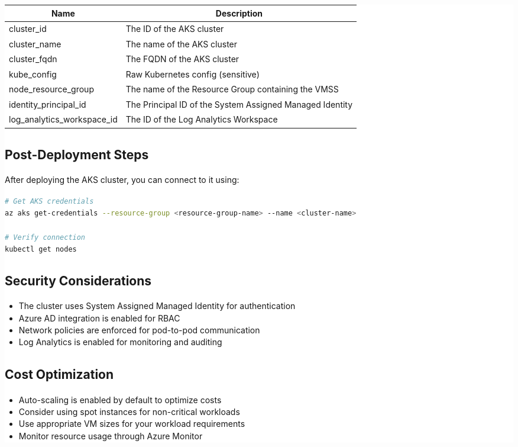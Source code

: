 | Name | Description |
|------|-------------|
| cluster_id | The ID of the AKS cluster |
| cluster_name | The name of the AKS cluster |
| cluster_fqdn | The FQDN of the AKS cluster |
| kube_config | Raw Kubernetes config (sensitive) |
| node_resource_group | The name of the Resource Group containing the VMSS |
| identity_principal_id | The Principal ID of the System Assigned Managed Identity |
| log_analytics_workspace_id | The ID of the Log Analytics Workspace |

## Post-Deployment Steps

After deploying the AKS cluster, you can connect to it using:

```bash
# Get AKS credentials
az aks get-credentials --resource-group <resource-group-name> --name <cluster-name>

# Verify connection
kubectl get nodes
```

## Security Considerations

- The cluster uses System Assigned Managed Identity for authentication
- Azure AD integration is enabled for RBAC
- Network policies are enforced for pod-to-pod communication
- Log Analytics is enabled for monitoring and auditing

## Cost Optimization

- Auto-scaling is enabled by default to optimize costs
- Consider using spot instances for non-critical workloads
- Use appropriate VM sizes for your workload requirements
- Monitor resource usage through Azure Monitor
